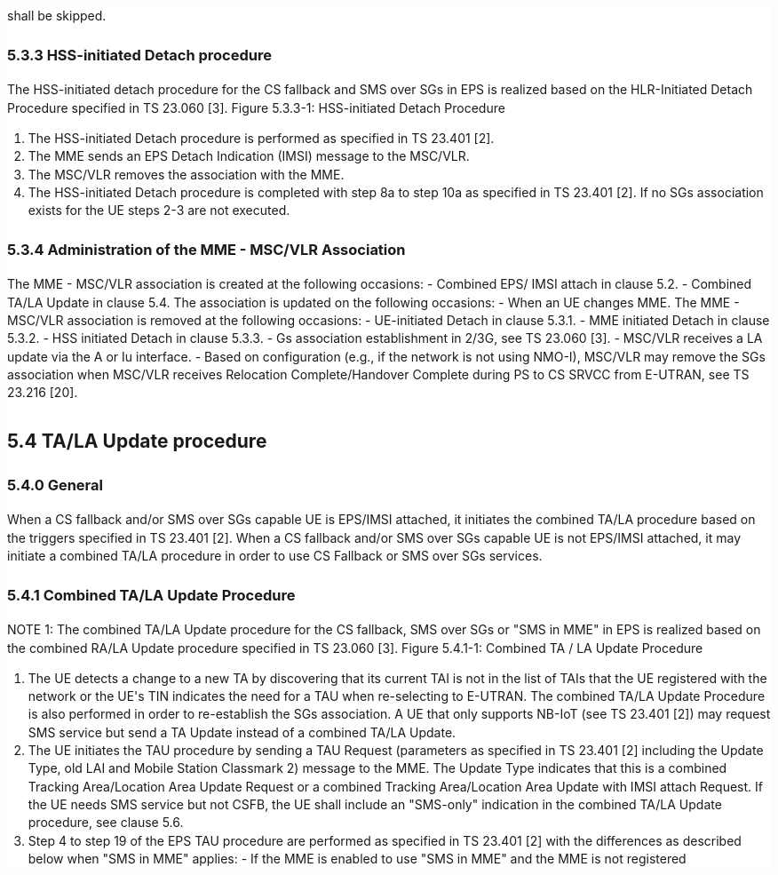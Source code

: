 shall be skipped.
### 5.3.3 HSS-initiated Detach procedure
The HSS-initiated detach procedure for the CS fallback and SMS over SGs in EPS
is realized based on the HLR-Initiated Detach Procedure specified in TS 23.060
[3].
Figure 5.3.3-1: HSS-initiated Detach Procedure
1) The HSS-initiated Detach procedure is performed as specified in TS 23.401
[2].
2) The MME sends an EPS Detach Indication (IMSI) message to the MSC/VLR.
3) The MSC/VLR removes the association with the MME.
4) The HSS-initiated Detach procedure is completed with step 8a to step 10a as
specified in TS 23.401 [2].
If no SGs association exists for the UE steps 2-3 are not executed.
### 5.3.4 Administration of the MME - MSC/VLR Association
The MME - MSC/VLR association is created at the following occasions:
\- Combined EPS/ IMSI attach in clause 5.2.
\- Combined TA/LA Update in clause 5.4.
The association is updated on the following occasions:
\- When an UE changes MME.
The MME - MSC/VLR association is removed at the following occasions:
\- UE-initiated Detach in clause 5.3.1.
\- MME initiated Detach in clause 5.3.2.
\- HSS initiated Detach in clause 5.3.3.
\- Gs association establishment in 2/3G, see TS 23.060 [3].
\- MSC/VLR receives a LA update via the A or Iu interface.
\- Based on configuration (e.g., if the network is not using NMO-I), MSC/VLR
may remove the SGs association when MSC/VLR receives Relocation
Complete/Handover Complete during PS to CS SRVCC from E-UTRAN, see TS 23.216
[20].
## 5.4 TA/LA Update procedure
### 5.4.0 General
When a CS fallback and/or SMS over SGs capable UE is EPS/IMSI attached, it
initiates the combined TA/LA procedure based on the triggers specified in TS
23.401 [2].
When a CS fallback and/or SMS over SGs capable UE is not EPS/IMSI attached, it
may initiate a combined TA/LA procedure in order to use CS Fallback or SMS
over SGs services.
### 5.4.1 Combined TA/LA Update Procedure
NOTE 1: The combined TA/LA Update procedure for the CS fallback, SMS over SGs
or \"SMS in MME\" in EPS is realized based on the combined RA/LA Update
procedure specified in TS 23.060 [3].
Figure 5.4.1-1: Combined TA / LA Update Procedure
1) The UE detects a change to a new TA by discovering that its current TAI is
not in the list of TAIs that the UE registered with the network or the UE\'s
TIN indicates the need for a TAU when re-selecting to E-UTRAN. The combined
TA/LA Update Procedure is also performed in order to re-establish the SGs
association.
A UE that only supports NB-IoT (see TS 23.401 [2]) may request SMS service but
send a TA Update instead of a combined TA/LA Update.
2) The UE initiates the TAU procedure by sending a TAU Request (parameters as
specified in TS 23.401 [2] including the Update Type, old LAI and Mobile
Station Classmark 2) message to the MME. The Update Type indicates that this
is a combined Tracking Area/Location Area Update Request or a combined
Tracking Area/Location Area Update with IMSI attach Request. If the UE needs
SMS service but not CSFB, the UE shall include an \"SMS-only\" indication in
the combined TA/LA Update procedure, see clause 5.6.
3) Step 4 to step 19 of the EPS TAU procedure are performed as specified in TS
23.401 [2] with the differences as described below when \"SMS in MME\"
applies:
\- If the MME is enabled to use \"SMS in MME\" and the MME is not registered